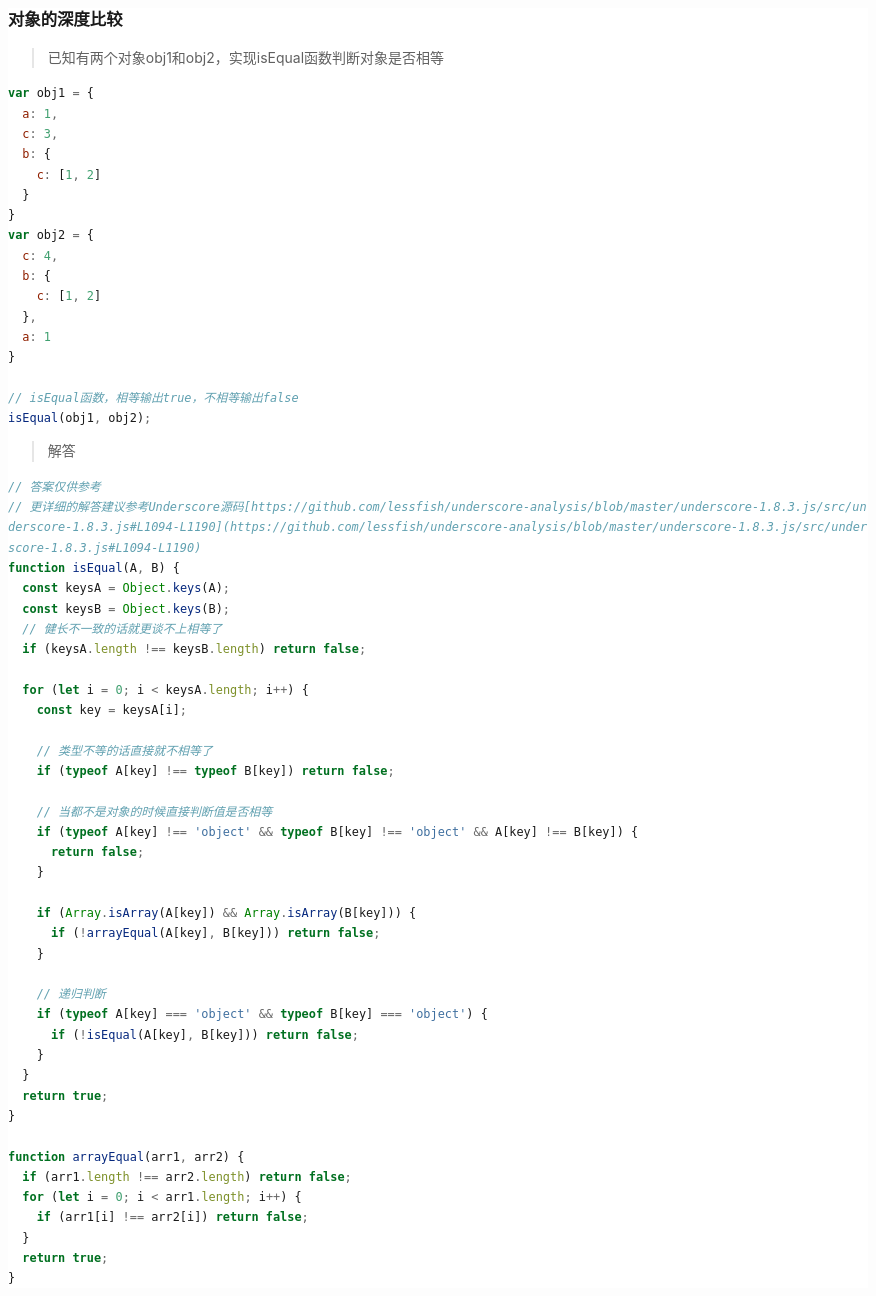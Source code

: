 ### 对象的深度比较
> 已知有两个对象obj1和obj2，实现isEqual函数判断对象是否相等
```js
var obj1 = {
  a: 1,
  c: 3,
  b: {
    c: [1, 2]
  }
}
var obj2 = {
  c: 4,
  b: {
    c: [1, 2]
  },
  a: 1
}

// isEqual函数，相等输出true，不相等输出false
isEqual(obj1, obj2);
```
> 解答
```js
// 答案仅供参考
// 更详细的解答建议参考Underscore源码[https://github.com/lessfish/underscore-analysis/blob/master/underscore-1.8.3.js/src/underscore-1.8.3.js#L1094-L1190](https://github.com/lessfish/underscore-analysis/blob/master/underscore-1.8.3.js/src/underscore-1.8.3.js#L1094-L1190)
function isEqual(A, B) {
  const keysA = Object.keys(A);
  const keysB = Object.keys(B);
  // 健长不一致的话就更谈不上相等了
  if (keysA.length !== keysB.length) return false;

  for (let i = 0; i < keysA.length; i++) {
    const key = keysA[i];

    // 类型不等的话直接就不相等了
    if (typeof A[key] !== typeof B[key]) return false;

    // 当都不是对象的时候直接判断值是否相等
    if (typeof A[key] !== 'object' && typeof B[key] !== 'object' && A[key] !== B[key]) {
      return false;
    }

    if (Array.isArray(A[key]) && Array.isArray(B[key])) {
      if (!arrayEqual(A[key], B[key])) return false;
    }

    // 递归判断
    if (typeof A[key] === 'object' && typeof B[key] === 'object') {
      if (!isEqual(A[key], B[key])) return false;
    }
  }
  return true;
}

function arrayEqual(arr1, arr2) {
  if (arr1.length !== arr2.length) return false;
  for (let i = 0; i < arr1.length; i++) {
    if (arr1[i] !== arr2[i]) return false;
  }
  return true;
}
```